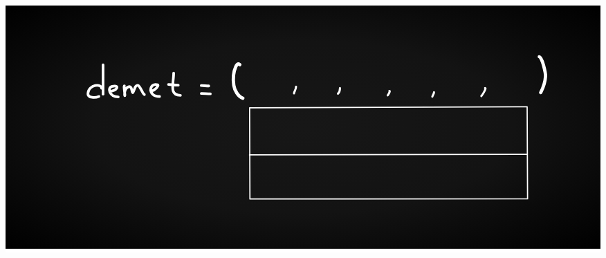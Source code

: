 <svg width="100%" height="100%" viewBox="-1047.0724157936338 546.1390699480323 14.472260742602884 5.91722984816397" xmlns="http://www.w3.org/2000/svg" xmlns:xlink="http://www.w3.org/1999/xlink" version="1.1" style="stroke-linecap: round; stroke-linejoin: round; fill: none; background: radial-gradient(rgb(23, 23, 23), rgb(19, 19, 19), rgb(0, 0, 0)) center center / cover; --item-length:103; --total-length:294333;"><path xmlns="http://www.w3.org/2000/svg" data-hash="1.3523" d="M940 -374C940 -999 -703 -893 -849 271,C-940 1000 199 875 592 718" class="selected" style="stroke-width: 347.898; transform: matrix(0.000184566, 0, 0, 0.000184566, -1044.91, 548.22); --index:0; --length:4301.68; --start:0;" stroke="#FFFFFF"></path><path xmlns="http://www.w3.org/2000/svg" data-hash="1.3524" d="M0 -357C0 -118 0 118 0 357" class="selected" style="stroke-width: 64.2103; transform: matrix(0.001, 0, 0, 0.001, -1044.7, 547.939); --index:1; --length:714; --start:4301.68;" stroke="#FFFFFF"></path><path xmlns="http://www.w3.org/2000/svg" data-hash="1.3525" d="M-588 67C399 67 1000 -871 -213 -628,C-1000 -471 -638 871 643 871" class="selected" style="stroke-width: 375.189; transform: matrix(0.000171141, 0, 0, 0.000171141, -1044.44, 548.212); --index:2; --length:4533.41; --start:5015.68;" stroke="#FFFFFF"></path><path xmlns="http://www.w3.org/2000/svg" data-hash="1.3526" d="M-903 -362C-1000 -362 -809 571 -867 571,C-889 571 -974 -164 -472 -290,C-163 -367 -213 284 -113 284,C0 284 78 -571 425 -398,C632 -294 865 463 1000 463" class="selected" style="stroke-width: 251.356; transform: matrix(0.000255455, 0, 0, 0.000255455, -1043.95, 548.188); --index:3; --length:4771.45; --start:9549.09;" stroke="#FFFFFF"></path><path xmlns="http://www.w3.org/2000/svg" data-hash="1.3527" d="M-368 116C7 491 863 -530 619 -611,C-545 -1000 -879 999 879 999" class="selected" style="stroke-width: 363.943; transform: matrix(0.000176429, 0, 0, 0.000176429, -1043.48, 548.176); --index:4; --length:4610.44; --start:14320.5;" stroke="#FFFFFF"></path><path xmlns="http://www.w3.org/2000/svg" data-hash="1.3528" d="M-83 -1000C-83 -82 -526 999 526 999" class="selected" style="stroke-width: 237.288; transform: matrix(0.0002706, 0, 0, 0.0002706, -1042.96, 548.054); --index:5; --length:2442.57; --start:18931;" stroke="#FFFFFF"></path><path xmlns="http://www.w3.org/2000/svg" data-hash="1.3529" d="M-1000 -76C-597 -76 186 76 1000 76" class="selected" style="stroke-width: 538.462; transform: matrix(0.000119247, 0, 0, 0.000119247, -1042.99, 548.068); --index:6; --length:2006.85; --start:21373.5;" stroke="#FFFFFF"></path><path xmlns="http://www.w3.org/2000/svg" data-hash="1.3530" d="M-999 -50C-322 -50 318 50 1000 50" class="selected" style="stroke-width: 699.999; transform: matrix(9.1729e-05, 0, 0, 9.1729e-05, -1042.22, 548.091); --index:7; --length:2002.02; --start:23380.4;" stroke="#FFFFFF"></path><path xmlns="http://www.w3.org/2000/svg" data-hash="1.3531" d="M-1000 -41C-339 -41 323 41 1000 41" class="selected" style="stroke-width: 583.333; transform: matrix(0.000110075, 0, 0, 0.000110075, -1042.2, 548.283); --index:8; --length:2002.02; --start:25382.4;" stroke="#FFFFFF"></path><path xmlns="http://www.w3.org/2000/svg" data-hash="1.3532" d="M108 -893C2 -1000 -84 -859 -125 -766,C-259 -465 -278 -48 -232 276,C-194 539 7 909 278 1000" class="selected" style="stroke-width: 187.257; transform: matrix(0.000431073, 0, 0, 0.000431073, -1041.42, 547.962); --index:9; --length:2310; --start:27384.4;" stroke="#FFFFFF"></path><path xmlns="http://www.w3.org/2000/svg" data-hash="1.3533" d="M300 -1000C300 -95 -300 498 -300 1000" class="selected" style="stroke-width: 631.297; transform: matrix(8.13693e-05, 0, 0, 8.13693e-05, -1040.03, 548.194); --index:10; --length:2106.94; --start:29694.4;" stroke="#FFFFFF"></path><path xmlns="http://www.w3.org/2000/svg" data-hash="1.3534" d="M332 -1000C332 -249 373 252 -373 999" class="selected" style="stroke-width: 742.701; transform: matrix(6.91641e-05, 0, 0, 6.91641e-05, -1038.96, 548.214); --index:11; --length:2202.46; --start:31801.4;" stroke="#FFFFFF"></path><path xmlns="http://www.w3.org/2000/svg" data-hash="1.3535" d="M87 -999C681 -999 -554 873 -681 1000" class="selected" style="stroke-width: 971.226; transform: matrix(5.28901e-05, 0, 0, 5.28901e-05, -1037.74, 548.27); --index:12; --length:2337.84; --start:34003.8;" stroke="#FFFFFF"></path><path xmlns="http://www.w3.org/2000/svg" data-hash="1.3536" d="M384 -1000C384 -358 -169 354 -384 1000" class="selected" style="stroke-width: 971.226; transform: matrix(5.28901e-05, 0, 0, 5.28901e-05, -1036.67, 548.302); --index:13; --length:2157.36; --start:36341.7;" stroke="#FFFFFF"></path><path xmlns="http://www.w3.org/2000/svg" data-hash="1.3537" d="M222 -999C694 -999 -508 814 -694 1000" class="selected" style="stroke-width: 526.08; transform: matrix(9.76433e-05, 0, 0, 9.76433e-05, -1035.43, 548.243); --index:14; --length:2344.39; --start:38499;" stroke="#FFFFFF"></path><path xmlns="http://www.w3.org/2000/svg" data-hash="1.3538" d="M-180 -1000C-19 -1000 180 -75 169 92,C149 422 47 709 -98 999" class="selected" style="stroke-width: 185.651; transform: matrix(0.000434802, 0, 0, 0.000434802, -1034.01, 547.821); --index:15; --length:2127.96; --start:40843.4;" stroke="#FFFFFF"></path><path xmlns="http://www.w3.org/2000/svg" data-hash="1.3539" d="M-983 -301C-983 -301 -981 342 -981 342,C-981 342 975 341 975 341,C975 341 972 -308 972 -308,C972 -308 -983 -301 -983 -301" class="selected" style="stroke-width: 8.50114; transform: matrix(0.00345286, 0, 0, 0.00345286, -1037.74, 549.665); --index:16; --length:5203.02; --start:42971.4;" stroke="#FFFFFF"></path><path xmlns="http://www.w3.org/2000/svg" data-hash="1.3540" d="M-1000 35C-1000 35 994 31 994 31,C994 31 989 31 989 31" class="selected" style="stroke-width: 8.66583; transform: matrix(0.00338724, 0, 0, 0.00338724, -1037.75, 549.655); --index:17; --length:1999; --start:48174.4;" stroke="#FFFFFF">